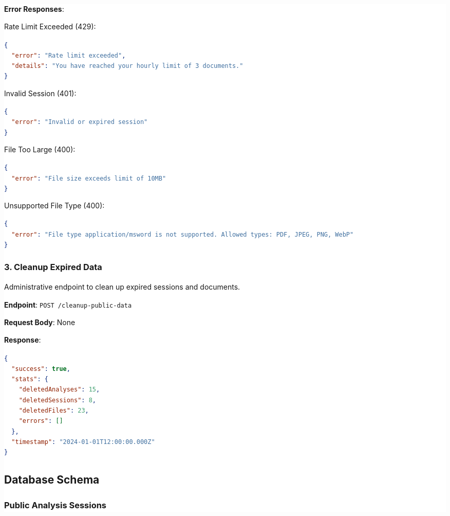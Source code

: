 **Error Responses**:

Rate Limit Exceeded (429):
```json
{
  "error": "Rate limit exceeded",
  "details": "You have reached your hourly limit of 3 documents."
}
```

Invalid Session (401):
```json
{
  "error": "Invalid or expired session"
}
```

File Too Large (400):
```json
{
  "error": "File size exceeds limit of 10MB"
}
```

Unsupported File Type (400):
```json
{
  "error": "File type application/msword is not supported. Allowed types: PDF, JPEG, PNG, WebP"
}
```

### 3. Cleanup Expired Data

Administrative endpoint to clean up expired sessions and documents.

**Endpoint**: `POST /cleanup-public-data`

**Request Body**: None

**Response**:
```json
{
  "success": true,
  "stats": {
    "deletedAnalyses": 15,
    "deletedSessions": 8,
    "deletedFiles": 23,
    "errors": []
  },
  "timestamp": "2024-01-01T12:00:00.000Z"
}
```

## Database Schema

### Public Analysis Sessions
